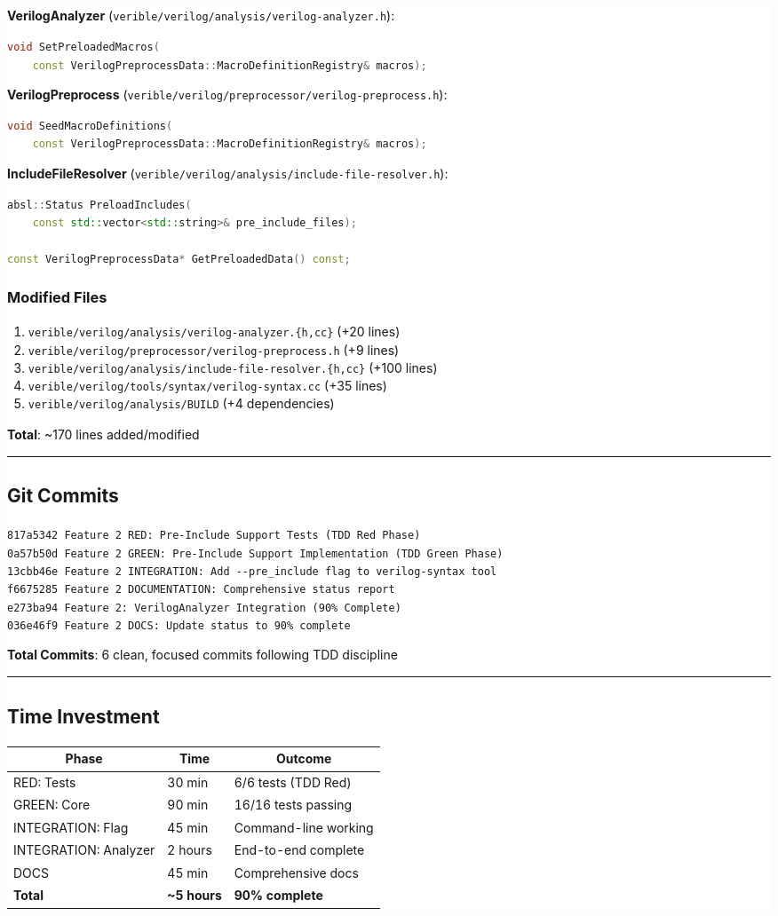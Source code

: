 **VerilogAnalyzer** (`verible/verilog/analysis/verilog-analyzer.h`):
```cpp
void SetPreloadedMacros(
    const VerilogPreprocessData::MacroDefinitionRegistry& macros);
```

**VerilogPreprocess** (`verible/verilog/preprocessor/verilog-preprocess.h`):
```cpp
void SeedMacroDefinitions(
    const VerilogPreprocessData::MacroDefinitionRegistry& macros);
```

**IncludeFileResolver** (`verible/verilog/analysis/include-file-resolver.h`):
```cpp
absl::Status PreloadIncludes(
    const std::vector<std::string>& pre_include_files);

const VerilogPreprocessData* GetPreloadedData() const;
```

### Modified Files

1. `verible/verilog/analysis/verilog-analyzer.{h,cc}` (+20 lines)
2. `verible/verilog/preprocessor/verilog-preprocess.h` (+9 lines)
3. `verible/verilog/analysis/include-file-resolver.{h,cc}` (+100 lines)
4. `verible/verilog/tools/syntax/verilog-syntax.cc` (+35 lines)
5. `verible/verilog/analysis/BUILD` (+4 dependencies)

**Total**: ~170 lines added/modified

---

## Git Commits

```
817a5342 Feature 2 RED: Pre-Include Support Tests (TDD Red Phase)
0a57b50d Feature 2 GREEN: Pre-Include Support Implementation (TDD Green Phase)
13cbb46e Feature 2 INTEGRATION: Add --pre_include flag to verilog-syntax tool
f6675285 Feature 2 DOCUMENTATION: Comprehensive status report
e273ba94 Feature 2: VerilogAnalyzer Integration (90% Complete)
036e46f9 Feature 2 DOCS: Update status to 90% complete
```

**Total Commits**: 6 clean, focused commits following TDD discipline

---

## Time Investment

| Phase | Time | Outcome |
|-------|------|---------|
| RED: Tests | 30 min | 6/6 tests (TDD Red) |
| GREEN: Core | 90 min | 16/16 tests passing |
| INTEGRATION: Flag | 45 min | Command-line working |
| INTEGRATION: Analyzer | 2 hours | End-to-end complete |
| DOCS | 45 min | Comprehensive docs |
| **Total** | **~5 hours** | **90% complete** |
